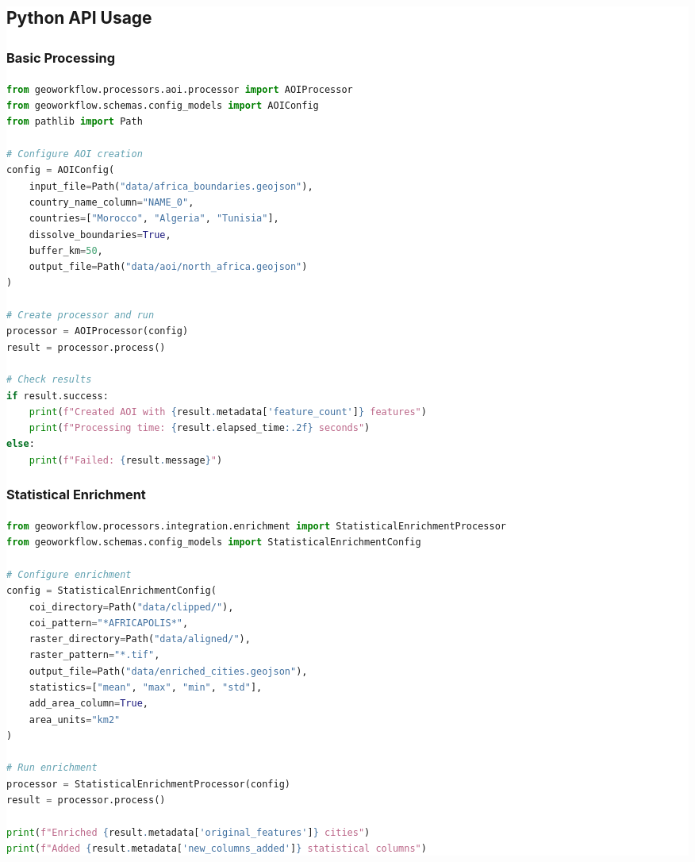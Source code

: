 ## Python API Usage

### Basic Processing

```python
from geoworkflow.processors.aoi.processor import AOIProcessor
from geoworkflow.schemas.config_models import AOIConfig
from pathlib import Path

# Configure AOI creation
config = AOIConfig(
    input_file=Path("data/africa_boundaries.geojson"),
    country_name_column="NAME_0",
    countries=["Morocco", "Algeria", "Tunisia"],
    dissolve_boundaries=True,
    buffer_km=50,
    output_file=Path("data/aoi/north_africa.geojson")
)

# Create processor and run
processor = AOIProcessor(config)
result = processor.process()

# Check results
if result.success:
    print(f"Created AOI with {result.metadata['feature_count']} features")
    print(f"Processing time: {result.elapsed_time:.2f} seconds")
else:
    print(f"Failed: {result.message}")
```

### Statistical Enrichment

```python
from geoworkflow.processors.integration.enrichment import StatisticalEnrichmentProcessor
from geoworkflow.schemas.config_models import StatisticalEnrichmentConfig

# Configure enrichment
config = StatisticalEnrichmentConfig(
    coi_directory=Path("data/clipped/"),
    coi_pattern="*AFRICAPOLIS*",
    raster_directory=Path("data/aligned/"),
    raster_pattern="*.tif",
    output_file=Path("data/enriched_cities.geojson"),
    statistics=["mean", "max", "min", "std"],
    add_area_column=True,
    area_units="km2"
)

# Run enrichment
processor = StatisticalEnrichmentProcessor(config)
result = processor.process()

print(f"Enriched {result.metadata['original_features']} cities")
print(f"Added {result.metadata['new_columns_added']} statistical columns")
```
